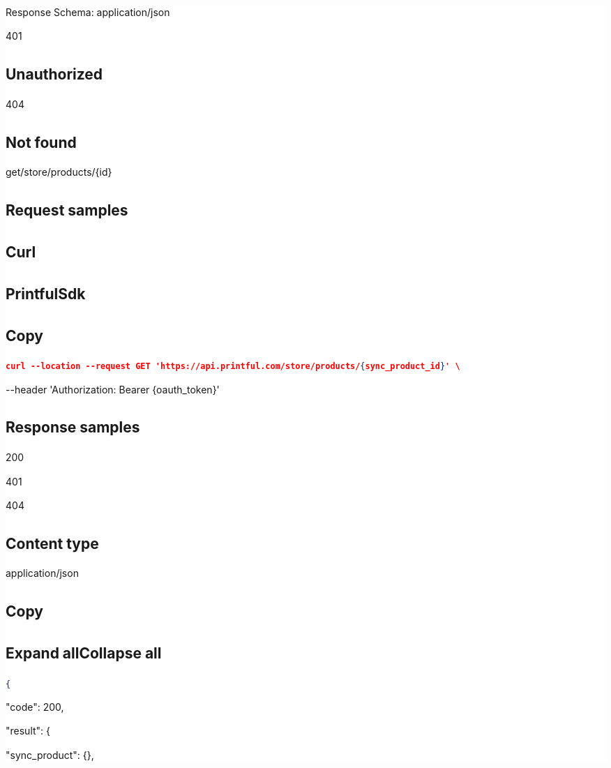 Response Schema: application/json

401

## Unauthorized

404

## Not found

get/store/products/{id}

## Request samples

## Curl

## PrintfulSdk

## Copy

```json
curl --location --request GET 'https://api.printful.com/store/products/{sync_product_id}' \
```

--header 'Authorization: Bearer {oauth_token}'

## Response samples

200

401

404

## Content type

application/json

## Copy

## Expand allCollapse all

```json
{
```

"code": 200,

"result": {

"sync_product": {},
